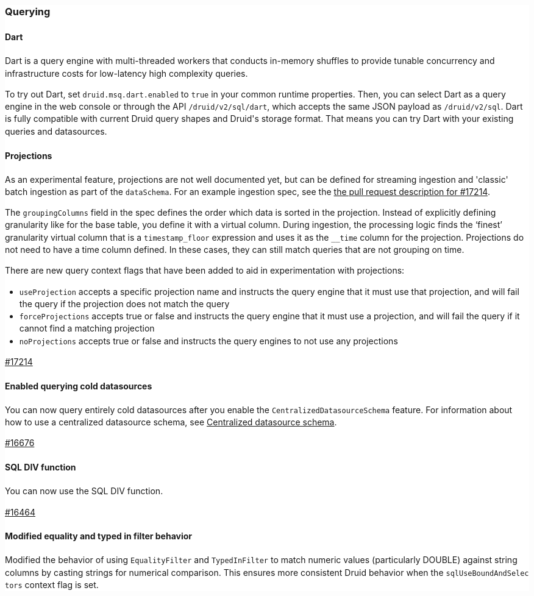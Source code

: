 ### Querying

#### Dart

Dart is a query engine with multi-threaded workers that conducts in-memory shuffles to provide tunable concurrency and infrastructure costs for low-latency high complexity queries.

To try out Dart, set `druid.msq.dart.enabled` to `true` in your common runtime properties. Then, you can select Dart as a query engine in the web console or through the API `/druid/v2/sql/dart`, which accepts the same JSON payload as `/druid/v2/sql`. Dart is fully compatible with current Druid query shapes and Druid's storage format. That means you can try Dart with your existing queries and datasources.

#### Projections

As an experimental feature, projections are not well documented yet, but can be defined for streaming ingestion and 'classic' batch ingestion as part of the `dataSchema`. For an example ingestion spec, see the [the pull request description for #17214](https://github.com/apache/druid/pull/17214).

The `groupingColumns` field in the spec defines the order which data is sorted in the projection. Instead of explicitly defining granularity like for the base table, you define it with a virtual column. During ingestion, the processing logic finds the ‘finest’ granularity virtual column that is a `timestamp_floor` expression and uses it as the `__time` column for the projection. Projections do not need to have a time column defined. In these cases, they can still match queries that are not grouping on time.

There are new query context flags that have been added to aid in experimentation with projections:

- `useProjection` accepts a specific projection name and instructs the query engine that it must use that projection, and will fail the query if the projection does not match the query
- `forceProjections` accepts true or false and instructs the query engine that it must use a projection, and will fail the query if it cannot find a matching projection
- `noProjections` accepts true or false and instructs the query engines to not use any projections

 [#17214](https://github.com/apache/druid/pull/17214)

#### Enabled querying cold datasources

You can now query entirely cold datasources after you enable the `CentralizedDatasourceSchema` feature. For information about how to use a centralized datasource schema, see [Centralized datasource schema](https://druid.apache.org/docs/latest/configuration/#centralized-datasource-schema).

[#16676](https://github.com/apache/druid/pull/16676)

#### SQL DIV function

You can now use the SQL DIV function.

[#16464](https://github.com/apache/druid/pull/16464)

#### Modified equality and typed in filter behavior

Modified the behavior of using `EqualityFilter` and `TypedInFilter` to match numeric values (particularly DOUBLE) against string columns by casting strings for numerical comparison. This ensures more consistent Druid behavior when the `sqlUseBoundAndSelectors` context flag is set.
